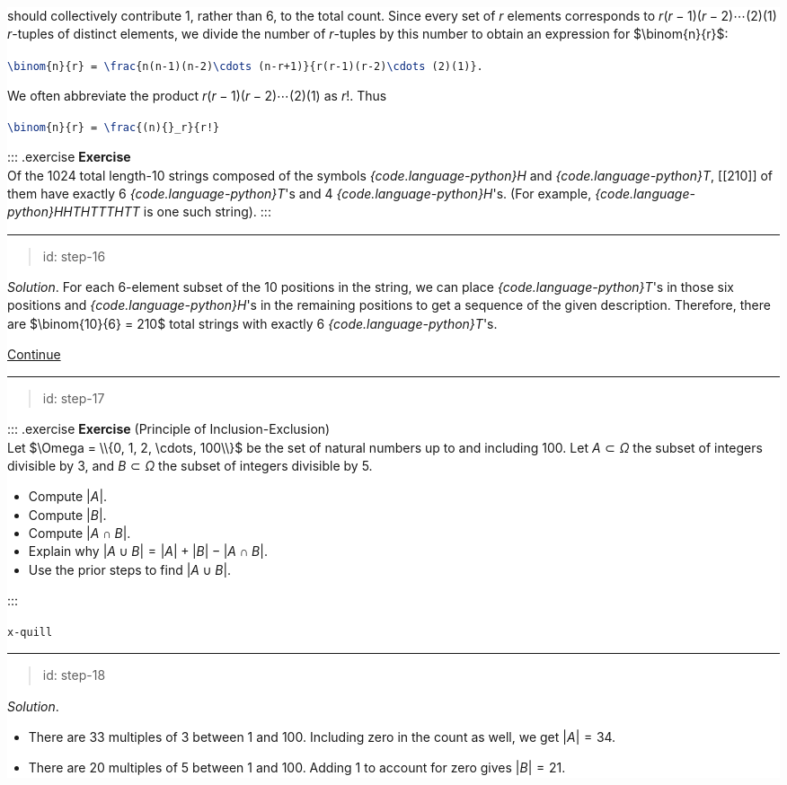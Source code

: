 should collectively contribute 1, rather than 6, to the total count. Since every set of $r$ elements corresponds to $r(r-1)(r-2)\cdots (2)(1)$ $r$-tuples of distinct elements, we divide the number of $r$-tuples by this number to obtain an expression for $\binom{n}{r}$: 

``` latex
\binom{n}{r} = \frac{n(n-1)(n-2)\cdots (n-r+1)}{r(r-1)(r-2)\cdots (2)(1)}.
```

We often abbreviate the product $r(r-1)(r-2)\cdots (2)(1)$ as $r!$. Thus 

``` latex
\binom{n}{r} = \frac{(n){}_r}{r!}
```

::: .exercise
**Exercise**  
Of the 1024 total length-10 strings composed of the symbols _{code.language-python}H_ and _{code.language-python}T_, [[210]] of them have exactly 6 _{code.language-python}T_'s and 4 _{code.language-python}H_'s. (For example, _{code.language-python}HHTHTTTHTT_ is one such string).
:::

---
> id: step-16

*Solution*. For each 6-element subset of the 10 positions in the string, we can place _{code.language-python}T_'s in those six positions and _{code.language-python}H_'s in the remaining positions to get a sequence of the given description. Therefore, there are $\binom{10}{6} = 210$ total strings with exactly 6 _{code.language-python}T_'s. 

[Continue](btn:next)

---
> id: step-17

::: .exercise
**Exercise** (Principle of Inclusion-Exclusion)  
Let $\Omega = \\{0, 1, 2, \cdots, 100\\}$ be the set of natural numbers up to and including $100$. Let $A \subset \Omega$ the subset of integers divisible by $3$, and $B \subset \Omega$ the subset of integers divisible by $5$. 
* Compute $|A|$. 
* Compute $|B|$. 
* Compute $|A \cap B|$. 
* Explain why $|A \cup B| = |A| + |B| - |A \cap B|$. 
* Use the prior steps to find $|A \cup B|$. 

:::

    x-quill

---
> id: step-18

*Solution*.  
* There are $33$ multiples of $3$ between $1$ and $100.$ Including zero in the count as well, we get $|A| = 34.$ 


* There are $20$ multiples of $5$ between $1$ and $100.$ Adding 1 to account for zero gives $|B| = 21.$ 
